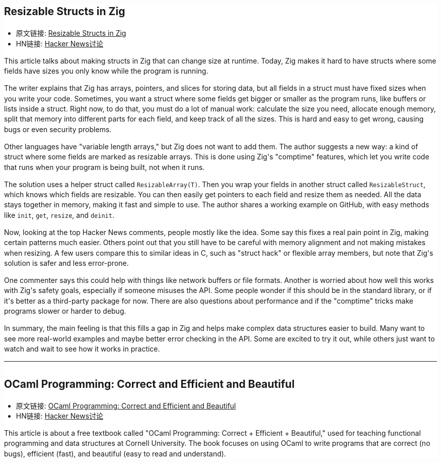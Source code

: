 
## Resizable Structs in Zig

- 原文链接: [Resizable Structs in Zig](https://tristanpemble.com/resizable-structs-in-zig/)
- HN链接: [Hacker News讨论](https://news.ycombinator.com/item?id=44697131)

This article talks about making structs in Zig that can change size at runtime. Today, Zig makes it hard to have structs where some fields have sizes you only know while the program is running.

The writer explains that Zig has arrays, pointers, and slices for storing data, but all fields in a struct must have fixed sizes when you write your code. Sometimes, you want a struct where some fields get bigger or smaller as the program runs, like buffers or lists inside a struct. Right now, to do that, you must do a lot of manual work: calculate the size you need, allocate enough memory, split that memory into different parts for each field, and keep track of all the sizes. This is hard and easy to get wrong, causing bugs or even security problems.

Other languages have "variable length arrays," but Zig does not want to add them. The author suggests a new way: a kind of struct where some fields are marked as resizable arrays. This is done using Zig's "comptime" features, which let you write code that runs when your program is being built, not when it runs.

The solution uses a helper struct called `ResizableArray(T)`. Then you wrap your fields in another struct called `ResizableStruct`, which knows which fields are resizable. You can then easily get pointers to each field and resize them as needed. All the data stays together in memory, making it fast and simple to use. The author shares a working example on GitHub, with easy methods like `init`, `get`, `resize`, and `deinit`.

Now, looking at the top Hacker News comments, people mostly like the idea. Some say this fixes a real pain point in Zig, making certain patterns much easier. Others point out that you still have to be careful with memory alignment and not making mistakes when resizing. A few users compare this to similar ideas in C, such as "struct hack" or flexible array members, but note that Zig's solution is safer and less error-prone.

One commenter says this could help with things like network buffers or file formats. Another is worried about how well this works with Zig's safety goals, especially if someone misuses the API. Some people wonder if this should be in the standard library, or if it's better as a third-party package for now. There are also questions about performance and if the "comptime" tricks make programs slower or harder to debug.

In summary, the main feeling is that this fills a gap in Zig and helps make complex data structures easier to build. Many want to see more real-world examples and maybe better error checking in the API. Some are excited to try it out, while others just want to watch and wait to see how it works in practice.

---

## OCaml Programming: Correct and Efficient and Beautiful

- 原文链接: [OCaml Programming: Correct and Efficient and Beautiful](https://cs3110.github.io/textbook/cover.html)
- HN链接: [Hacker News讨论](https://news.ycombinator.com/item?id=44696979)

This article is about a free textbook called "OCaml Programming: Correct + Efficient + Beautiful," used for teaching functional programming and data structures at Cornell University. The book focuses on using OCaml to write programs that are correct (no bugs), efficient (fast), and beautiful (easy to read and understand).
